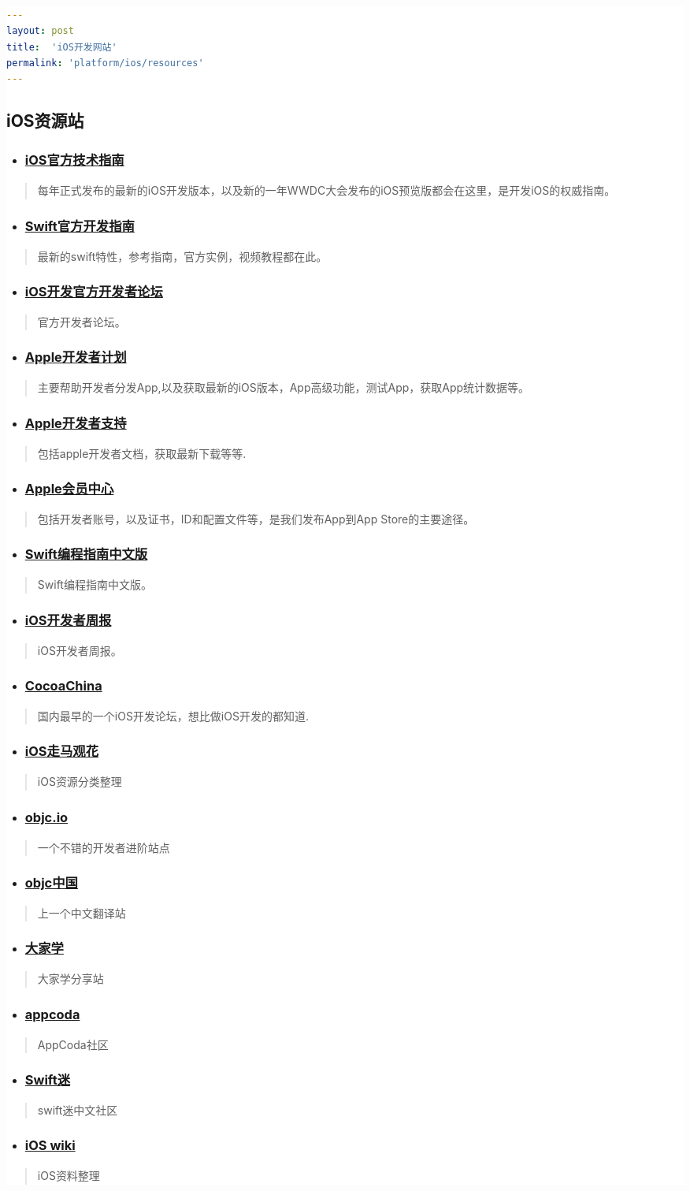 ```yaml
---
layout: post
title:  'iOS开发网站'
permalink: 'platform/ios/resources'
---
```


## iOS资源站
* ### [iOS官方技术指南](https://developer.apple.com/ios/)
> 每年正式发布的最新的iOS开发版本，以及新的一年WWDC大会发布的iOS预览版都会在这里，是开发iOS的权威指南。

* ### [Swift官方开发指南](https://developer.apple.com/swift/)
> 最新的swift特性，参考指南，官方实例，视频教程都在此。

* ### [iOS开发官方开发者论坛](https://developer.apple.com/devforums/)
> 官方开发者论坛。

* ### [Apple开发者计划](https://developer.apple.com/programs/)
> 主要帮助开发者分发App,以及获取最新的iOS版本，App高级功能，测试App，获取App统计数据等。

* ### [Apple开发者支持](https://developer.apple.com/support/)
> 包括apple开发者文档，获取最新下载等等.

* ### [Apple会员中心](https://developer.apple.com/membercenter/index.action)
> 包括开发者账号，以及证书，ID和配置文件等，是我们发布App到App Store的主要途径。

* ### [Swift编程指南中文版](http://www.swiftvip.cn/guide/)
> Swift编程指南中文版。

* ### [iOS开发者周报](http://iosdevweekly.com/)
> iOS开发者周报。

* ### [CocoaChina](http://www.cocoachina.com/)
> 国内最早的一个iOS开发论坛，想比做iOS开发的都知道.

* ### [iOS走马观花](http://ios.b2mp.cn/)
> iOS资源分类整理

* ### [objc.io](https://www.objc.io/)
> 一个不错的开发者进阶站点

* ### [objc中国](http://objccn.io/)
> 上一个中文翻译站

* ### [大家学](http://ios.lwxshow.com/)
> 大家学分享站

* ### [appcoda](http://www.appcoda.com/)
> AppCoda社区

* ### [Swift迷](http://www.swiftmi.com/)
> swift迷中文社区

* ### [iOS wiki](http://www.ios-wiki.com/)
> iOS资料整理
